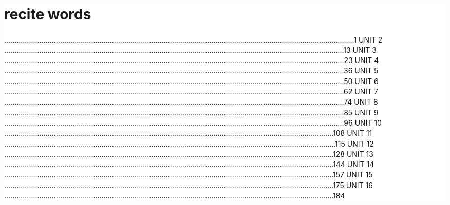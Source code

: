 # recite words

.........................................................................................................................................................................1
UNIT 2
....................................................................................................................................................................13
UNIT 3
....................................................................................................................................................................23
UNIT 4
....................................................................................................................................................................36
UNIT 5
....................................................................................................................................................................50
UNIT 6
....................................................................................................................................................................62
UNIT 7
....................................................................................................................................................................74
UNIT 8
....................................................................................................................................................................85
UNIT 9
....................................................................................................................................................................96
UNIT 10
...............................................................................................................................................................108
UNIT 11
................................................................................................................................................................115
UNIT 12
...............................................................................................................................................................128
UNIT 13
...............................................................................................................................................................144
UNIT 14
...............................................................................................................................................................157
UNIT 15
...............................................................................................................................................................175
UNIT 16
...............................................................................................................................................................184
